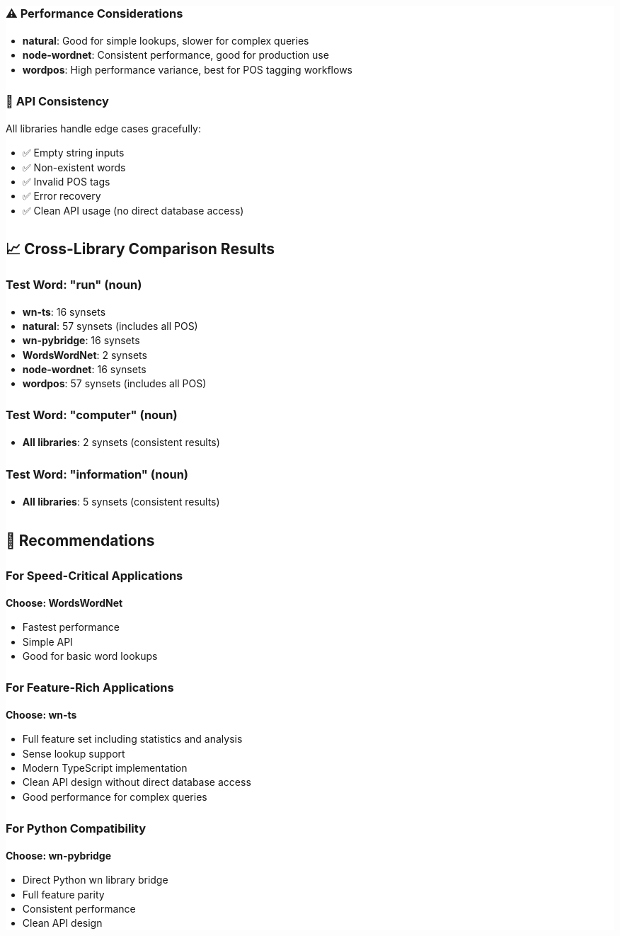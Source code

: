 ### ⚠️ **Performance Considerations**

- **natural**: Good for simple lookups, slower for complex queries
- **node-wordnet**: Consistent performance, good for production use
- **wordpos**: High performance variance, best for POS tagging workflows

### 🔧 **API Consistency**

All libraries handle edge cases gracefully:
- ✅ Empty string inputs
- ✅ Non-existent words
- ✅ Invalid POS tags
- ✅ Error recovery
- ✅ Clean API usage (no direct database access)

## 📈 Cross-Library Comparison Results

### Test Word: "run" (noun)
- **wn-ts**: 16 synsets
- **natural**: 57 synsets (includes all POS)
- **wn-pybridge**: 16 synsets
- **WordsWordNet**: 2 synsets
- **node-wordnet**: 16 synsets
- **wordpos**: 57 synsets (includes all POS)

### Test Word: "computer" (noun)
- **All libraries**: 2 synsets (consistent results)

### Test Word: "information" (noun)
- **All libraries**: 5 synsets (consistent results)

## 🚀 Recommendations

### For Speed-Critical Applications
**Choose: WordsWordNet**
- Fastest performance
- Simple API
- Good for basic word lookups

### For Feature-Rich Applications
**Choose: wn-ts**
- Full feature set including statistics and analysis
- Sense lookup support
- Modern TypeScript implementation
- Clean API design without direct database access
- Good performance for complex queries

### For Python Compatibility
**Choose: wn-pybridge**
- Direct Python wn library bridge
- Full feature parity
- Consistent performance
- Clean API design
